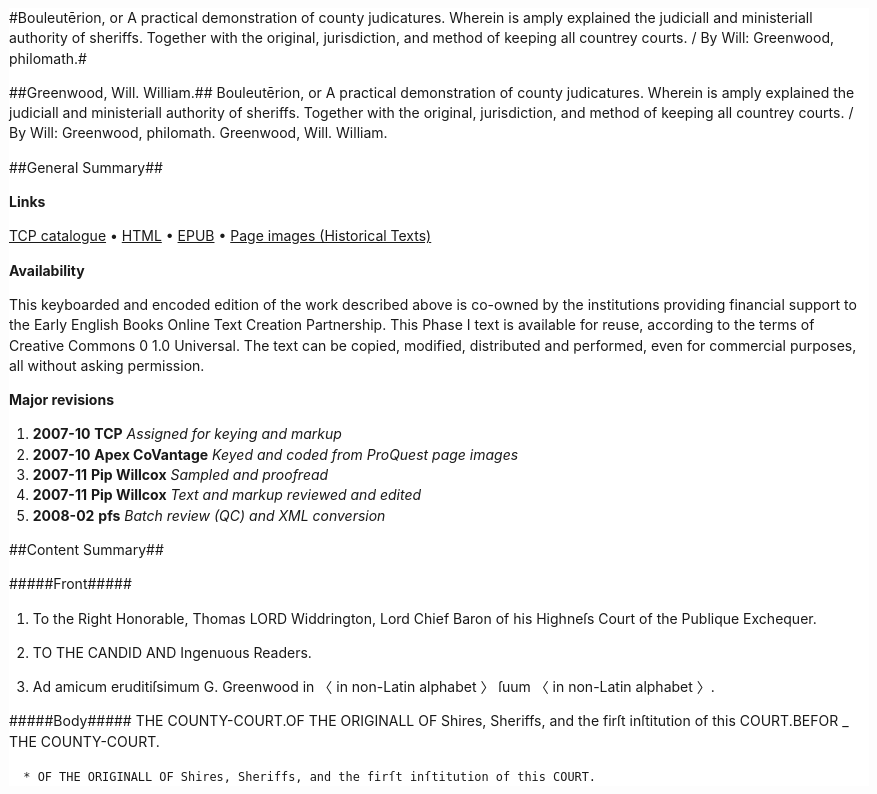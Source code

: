 #Bouleutērion, or A practical demonstration of county judicatures. Wherein is amply explained the judiciall and ministeriall authority of sheriffs. Together with the original, jurisdiction, and method of keeping all countrey courts. / By Will: Greenwood, philomath.#

##Greenwood, Will. William.##
Bouleutērion, or A practical demonstration of county judicatures. Wherein is amply explained the judiciall and ministeriall authority of sheriffs. Together with the original, jurisdiction, and method of keeping all countrey courts. / By Will: Greenwood, philomath.
Greenwood, Will. William.

##General Summary##

**Links**

[TCP catalogue](http://www.ota.ox.ac.uk/tcp/)  • 
[HTML](http://tei.it.ox.ac.uk/tcp/Texts-HTML/free/A85/A85670.html)  • 
[EPUB](http://tei.it.ox.ac.uk/tcp/Texts-EPUB/free/A85/A85670.epub) • 
[Page images (Historical Texts)](https://data.historicaltexts.jisc.ac.uk/view?pubId=eebo-99868546e&pageId=eebo-99868546e-170372-1)

**Availability**

This keyboarded and encoded edition of the
	       work described above is co-owned by the institutions
	       providing financial support to the Early English Books
	       Online Text Creation Partnership. This Phase I text is
	       available for reuse, according to the terms of Creative
	       Commons 0 1.0 Universal. The text can be copied,
	       modified, distributed and performed, even for
	       commercial purposes, all without asking permission.

**Major revisions**

1. __2007-10__ __TCP__ *Assigned for keying and markup*
1. __2007-10__ __Apex CoVantage__ *Keyed and coded from ProQuest page images*
1. __2007-11__ __Pip Willcox__ *Sampled and proofread*
1. __2007-11__ __Pip Willcox__ *Text and markup reviewed and edited*
1. __2008-02__ __pfs__ *Batch review (QC) and XML conversion*

##Content Summary##

#####Front#####

1. To the Right Honorable, Thomas LORD Widdrington, Lord Chief Baron of his Highneſs Court of the Publique Exchequer.

1. TO THE CANDID AND Ingenuous Readers.

1. Ad amicum eruditiſsimum G. Greenwood in 〈 in non-Latin alphabet 〉 ſuum 〈 in non-Latin alphabet 〉.

#####Body#####
THE COUNTY-COURT.OF THE ORIGINALL OF Shires, Sheriffs, and the firſt inſtitution of this COURT.BEFOR
    _ THE COUNTY-COURT.

      * OF THE ORIGINALL OF Shires, Sheriffs, and the firſt inſtitution of this COURT.
